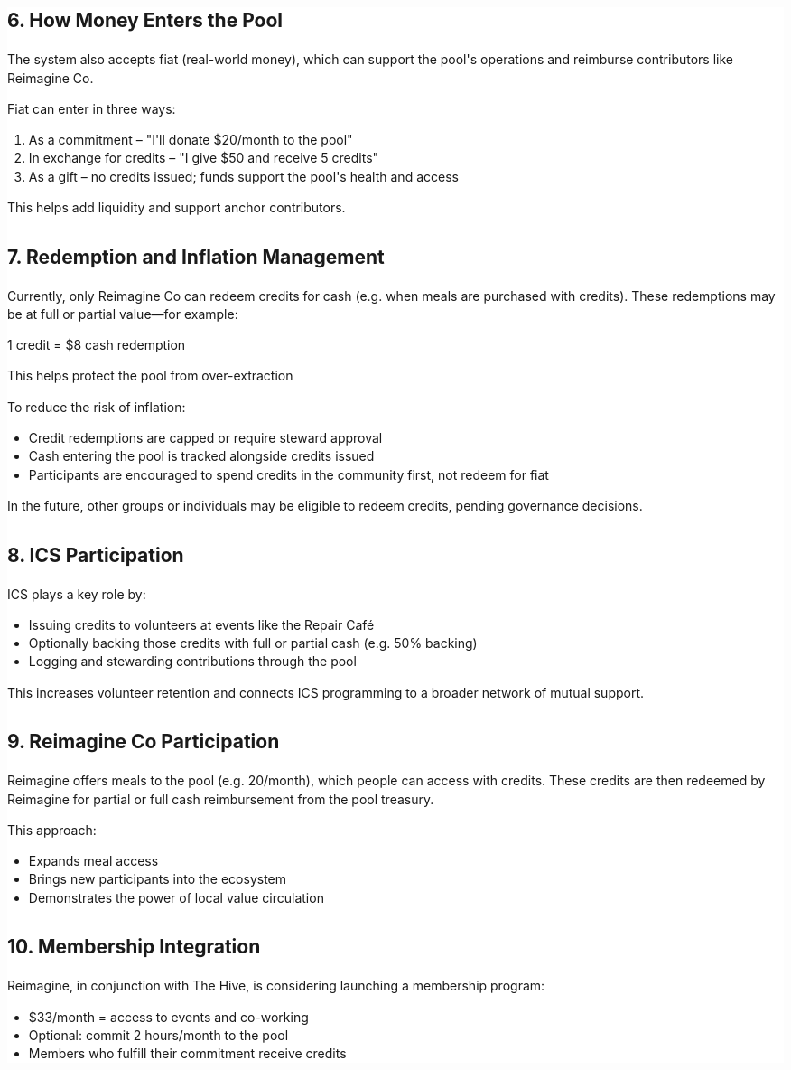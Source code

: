 ## 6. How Money Enters the Pool

The system also accepts fiat (real-world money), which can support the pool's operations and reimburse contributors like Reimagine Co.

Fiat can enter in three ways:
1. As a commitment – "I'll donate $20/month to the pool"
2. In exchange for credits – "I give $50 and receive 5 credits"
3. As a gift – no credits issued; funds support the pool's health and access

This helps add liquidity and support anchor contributors.

## 7. Redemption and Inflation Management

Currently, only Reimagine Co can redeem credits for cash (e.g. when meals are purchased with credits). These redemptions may be at full or partial value—for example:

1 credit = $8 cash redemption

This helps protect the pool from over-extraction

To reduce the risk of inflation:
- Credit redemptions are capped or require steward approval
- Cash entering the pool is tracked alongside credits issued
- Participants are encouraged to spend credits in the community first, not redeem for fiat

In the future, other groups or individuals may be eligible to redeem credits, pending governance decisions.

## 8. ICS Participation

ICS plays a key role by:
- Issuing credits to volunteers at events like the Repair Café
- Optionally backing those credits with full or partial cash (e.g. 50% backing)
- Logging and stewarding contributions through the pool

This increases volunteer retention and connects ICS programming to a broader network of mutual support.

## 9. Reimagine Co Participation

Reimagine offers meals to the pool (e.g. 20/month), which people can access with credits. These credits are then redeemed by Reimagine for partial or full cash reimbursement from the pool treasury.

This approach:
- Expands meal access
- Brings new participants into the ecosystem
- Demonstrates the power of local value circulation

## 10. Membership Integration

Reimagine, in conjunction with The Hive, is considering launching a membership program:
- $33/month = access to events and co-working
- Optional: commit 2 hours/month to the pool
- Members who fulfill their commitment receive credits
